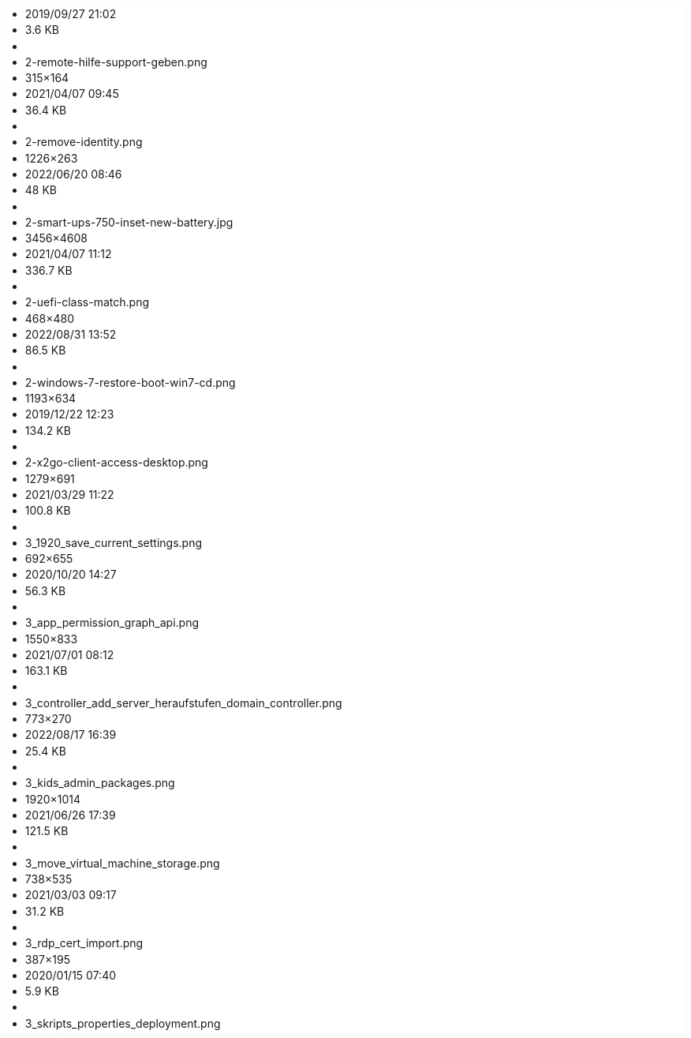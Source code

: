 - 2019/09/27 21:02
- 3.6 KB
-
- 2-remote-hilfe-support-geben.png
- 315×164
- 2021/04/07 09:45
- 36.4 KB
-
- 2-remove-identity.png
- 1226×263
- 2022/06/20 08:46
- 48 KB
-
- 2-smart-ups-750-inset-new-battery.jpg
- 3456×4608
- 2021/04/07 11:12
- 336.7 KB
-
- 2-uefi-class-match.png
- 468×480
- 2022/08/31 13:52
- 86.5 KB
-
- 2-windows-7-restore-boot-win7-cd.png
- 1193×634
- 2019/12/22 12:23
- 134.2 KB
-
- 2-x2go-client-access-desktop.png
- 1279×691
- 2021/03/29 11:22
- 100.8 KB
-
- 3_1920_save_current_settings.png
- 692×655
- 2020/10/20 14:27
- 56.3 KB
-
- 3_app_permission_graph_api.png
- 1550×833
- 2021/07/01 08:12
- 163.1 KB
-
- 3_controller_add_server_heraufstufen_domain_controller.png
- 773×270
- 2022/08/17 16:39
- 25.4 KB
-
- 3_kids_admin_packages.png
- 1920×1014
- 2021/06/26 17:39
- 121.5 KB
-
- 3_move_virtual_machine_storage.png
- 738×535
- 2021/03/03 09:17
- 31.2 KB
-
- 3_rdp_cert_import.png
- 387×195
- 2020/01/15 07:40
- 5.9 KB
-
- 3_skripts_properties_deployment.png